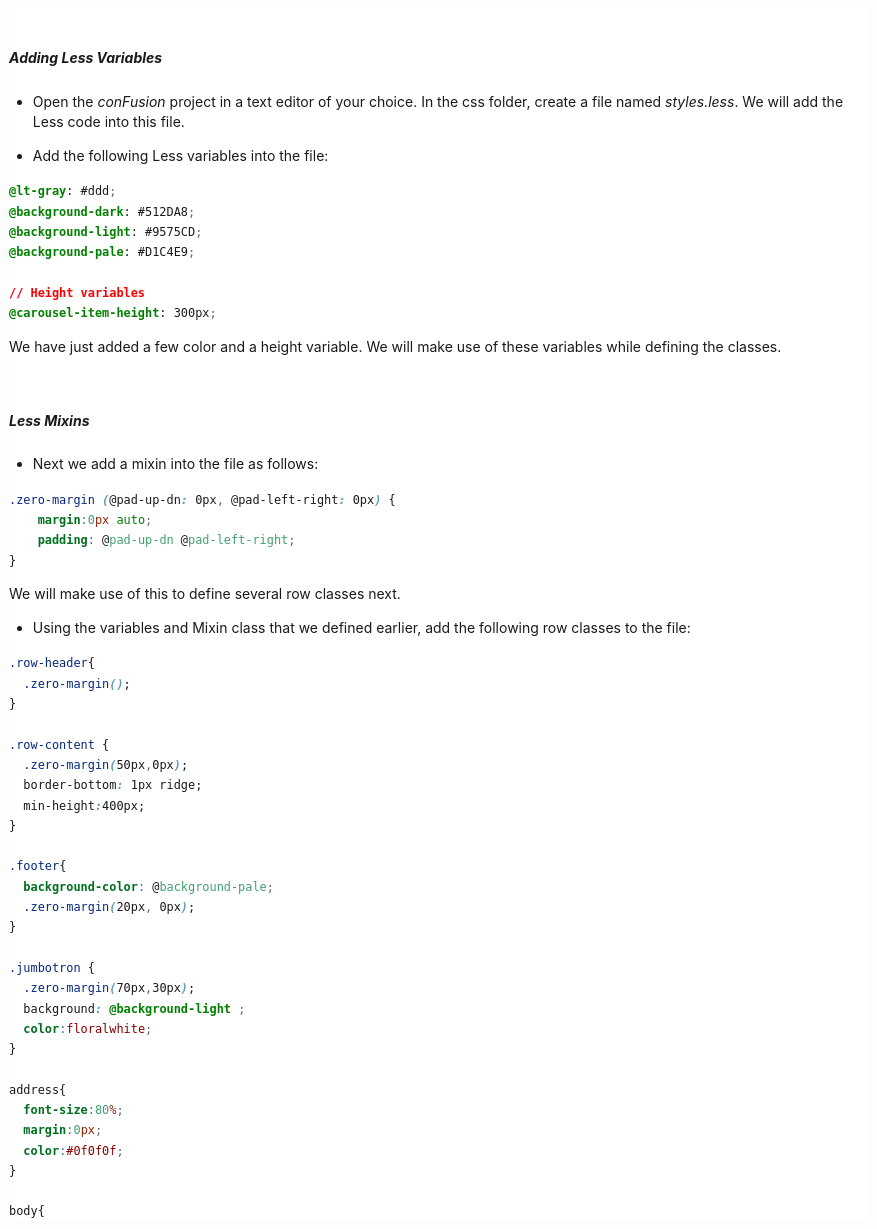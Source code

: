 &nbsp;

##### **Adding Less Variables**

* Open the *conFusion* project in a text editor of your choice. In the css folder, create a file named *styles.less*. 
We will add the Less code into this file.

* Add the following Less variables into the file:

```css
@lt-gray: #ddd;
@background-dark: #512DA8;
@background-light: #9575CD;
@background-pale: #D1C4E9;

// Height variables
@carousel-item-height: 300px;
```
We have just added a few color and a height variable. We will make use of these variables while defining the classes.

&nbsp;

##### **Less Mixins**

* Next we add a mixin into the file as follows:

```css
.zero-margin (@pad-up-dn: 0px, @pad-left-right: 0px) {
	margin:0px auto;
	padding: @pad-up-dn @pad-left-right;
}
```

We will make use of this to define several row classes next.

* Using the variables and Mixin class that we defined earlier, add the following row classes to the file:

```css
.row-header{
  .zero-margin();
}

.row-content {
  .zero-margin(50px,0px);
  border-bottom: 1px ridge;
  min-height:400px;
}

.footer{
  background-color: @background-pale;
  .zero-margin(20px, 0px);
}

.jumbotron {
  .zero-margin(70px,30px);
  background: @background-light ;
  color:floralwhite;
}

address{
  font-size:80%;
  margin:0px;
  color:#0f0f0f;
}

body{
```